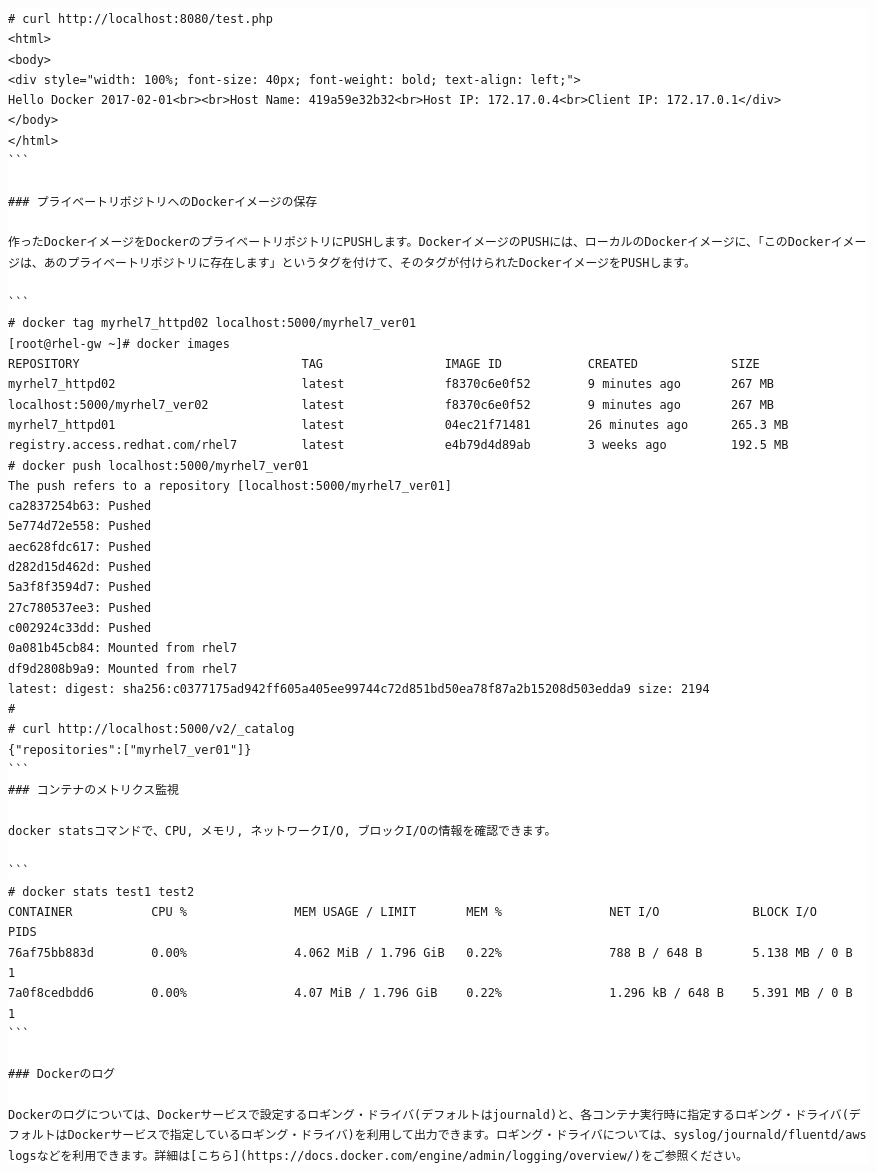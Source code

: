 ````
# curl http://localhost:8080/test.php
<html>
<body>
<div style="width: 100%; font-size: 40px; font-weight: bold; text-align: left;">
Hello Docker 2017-02-01<br><br>Host Name: 419a59e32b32<br>Host IP: 172.17.0.4<br>Client IP: 172.17.0.1</div>
</body>
</html>
```

### プライベートリポジトリへのDockerイメージの保存

作ったDockerイメージをDockerのプライベートリポジトリにPUSHします。DockerイメージのPUSHには、ローカルのDockerイメージに、「このDockerイメージは、あのプライベートリポジトリに存在します」というタグを付けて、そのタグが付けられたDockerイメージをPUSHします。

```
# docker tag myrhel7_httpd02 localhost:5000/myrhel7_ver01
[root@rhel-gw ~]# docker images
REPOSITORY                               TAG                 IMAGE ID            CREATED             SIZE
myrhel7_httpd02                          latest              f8370c6e0f52        9 minutes ago       267 MB
localhost:5000/myrhel7_ver02             latest              f8370c6e0f52        9 minutes ago       267 MB
myrhel7_httpd01                          latest              04ec21f71481        26 minutes ago      265.3 MB
registry.access.redhat.com/rhel7         latest              e4b79d4d89ab        3 weeks ago         192.5 MB
# docker push localhost:5000/myrhel7_ver01
The push refers to a repository [localhost:5000/myrhel7_ver01]
ca2837254b63: Pushed 
5e774d72e558: Pushed 
aec628fdc617: Pushed 
d282d15d462d: Pushed 
5a3f8f3594d7: Pushed 
27c780537ee3: Pushed 
c002924c33dd: Pushed 
0a081b45cb84: Mounted from rhel7 
df9d2808b9a9: Mounted from rhel7 
latest: digest: sha256:c0377175ad942ff605a405ee99744c72d851bd50ea78f87a2b15208d503edda9 size: 2194
#
# curl http://localhost:5000/v2/_catalog
{"repositories":["myrhel7_ver01"]}
```
### コンテナのメトリクス監視

docker statsコマンドで、CPU, メモリ, ネットワークI/O, ブロックI/Oの情報を確認できます。

```
# docker stats test1 test2
CONTAINER           CPU %               MEM USAGE / LIMIT       MEM %               NET I/O             BLOCK I/O           PIDS
76af75bb883d        0.00%               4.062 MiB / 1.796 GiB   0.22%               788 B / 648 B       5.138 MB / 0 B      1
7a0f8cedbdd6        0.00%               4.07 MiB / 1.796 GiB    0.22%               1.296 kB / 648 B    5.391 MB / 0 B      1
```

### Dockerのログ

Dockerのログについては、Dockerサービスで設定するロギング・ドライバ(デフォルトはjournald)と、各コンテナ実行時に指定するロギング・ドライバ(デフォルトはDockerサービスで指定しているロギング・ドライバ)を利用して出力できます。ロギング・ドライバについては、syslog/journald/fluentd/awslogsなどを利用できます。詳細は[こちら](https://docs.docker.com/engine/admin/logging/overview/)をご参照ください。

````